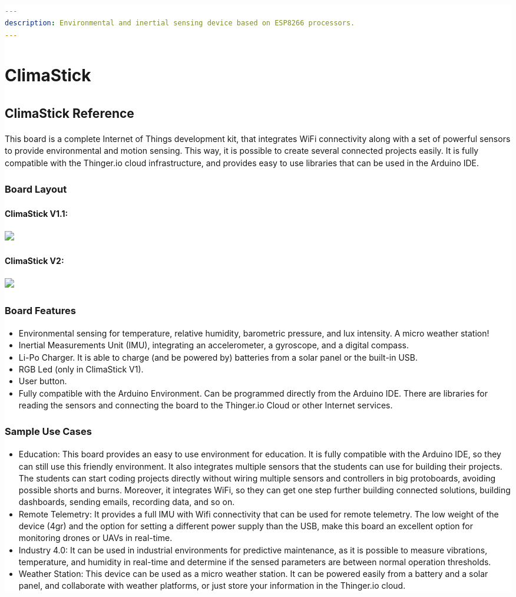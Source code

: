 ```yaml
---
description: Environmental and inertial sensing device based on ESP8266 processors.
---
```


# ClimaStick

## ClimaStick Reference

This board is a complete Internet of Things development kit, that integrates WiFi connectivity along with a set of powerful sensors to provide environmental and motion sensing. This way, it is possible to create several connected projects easily. It is fully compatible with the Thinger.io cloud infrastructure, and provides easy to use libraries that can be used in the Arduino IDE.

### Board Layout

#### ClimaStick V1.1:

![](../../.gitbook/assets/i0.PNG)

#### ClimaStick V2:

![](../../.gitbook/assets/i0\_7.png)

### Board Features

* Environmental sensing for temperature, relative humidity, barometric pressure, and lux intensity. A micro weather station!
* Inertial Measurements Unit (IMU), integrating an accelerometer, a gyroscope, and a digital compass.
* Li-Po Charger. It is able to charge (and be powered by) batteries from a solar panel or the built-in USB.
* RGB Led (only in ClimaStick V1).
* User button.
* Fully compatible with the Arduino Environment. Can be programmed directly from the Arduino IDE. There are libraries for reading the sensors and connecting the board to the Thinger.io Cloud or other Internet services.

### Sample Use Cases

* Education: This board provides an easy to use environment for education. It is fully compatible with the Arduino IDE, so they can still use this friendly environment. It also integrates multiple sensors that the students can use for building their projects. The students can start coding projects directly without wiring multiple sensors and controllers in big protoboards, avoiding possible shorts and burns. Moreover, it integrates WiFi, so they can get one step further building connected solutions, building dashboards, sending emails, recording data, and so on.
* Remote Telemetry: It provides a full IMU with Wifi connectivity that can be used for remote telemetry. The low weight of the device (4gr) and the option for setting a different power supply than the USB, make this board an excellent option for monitoring drones or UAVs in real-time.
* Industry 4.0: It can be used in industrial environments for predictive maintenance, as it is possible to measure vibrations, temperature, and humidity in real-time and determine if the sensed parameters are between normal operation thresholds.
* Weather Station: This device can be used as a micro weather station. It can be powered easily from a battery and a solar panel, and collaborate with weather platforms, or just store your information in the Thinger.io cloud.
